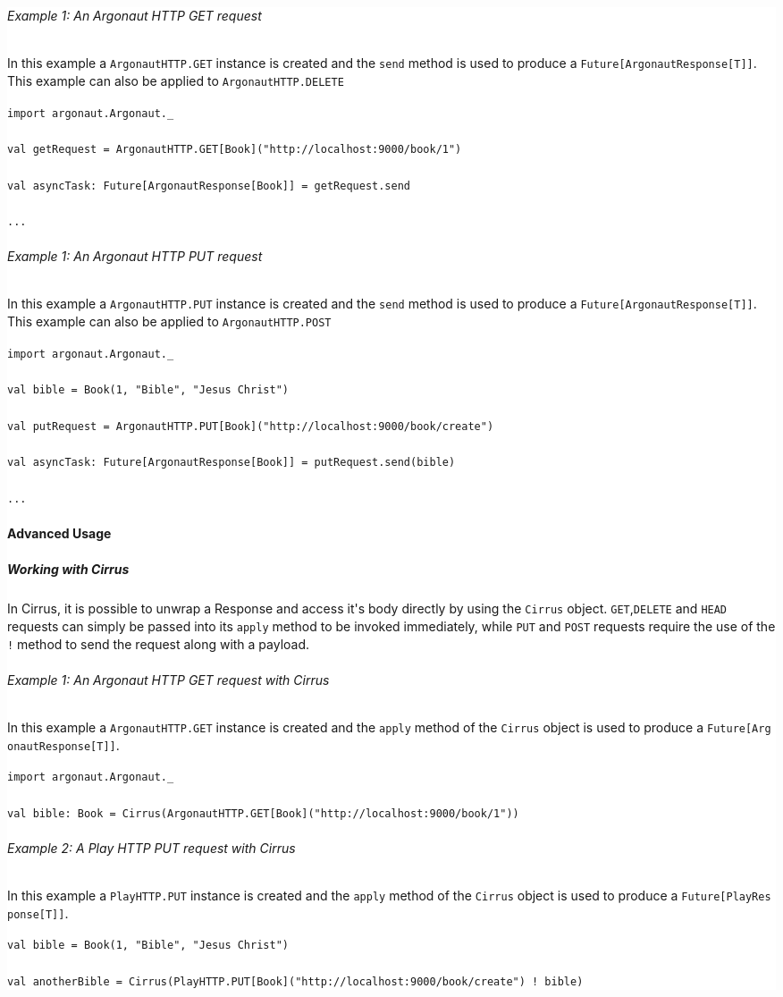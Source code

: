 ###### Example 1: An Argonaut HTTP GET request
In this example a `ArgonautHTTP.GET` instance is created and the `send` method is used to produce a `Future[ArgonautResponse[T]]`. This example can also be applied to `ArgonautHTTP.DELETE`
```
import argonaut.Argonaut._

val getRequest = ArgonautHTTP.GET[Book]("http://localhost:9000/book/1")

val asyncTask: Future[ArgonautResponse[Book]] = getRequest.send

...
```

###### Example 1: An Argonaut HTTP PUT request
In this example a `ArgonautHTTP.PUT` instance is created and the `send` method is used to produce a `Future[ArgonautResponse[T]]`. This example can also be applied to `ArgonautHTTP.POST`
```
import argonaut.Argonaut._

val bible = Book(1, "Bible", "Jesus Christ")

val putRequest = ArgonautHTTP.PUT[Book]("http://localhost:9000/book/create")

val asyncTask: Future[ArgonautResponse[Book]] = putRequest.send(bible)

...
```

#### Advanced Usage

##### Working with Cirrus
In Cirrus, it is possible to unwrap a Response and access it's body directly by using the `Cirrus` object. `GET`,`DELETE` and `HEAD` requests can simply be passed into its `apply` method to be invoked immediately, while `PUT` and `POST` requests require the use of the `!` method to send the request along with a payload.

###### Example 1: An Argonaut HTTP GET request with Cirrus
In this example a `ArgonautHTTP.GET` instance is created and the `apply` method of the `Cirrus` object is used to produce a `Future[ArgonautResponse[T]]`.
```
import argonaut.Argonaut._

val bible: Book = Cirrus(ArgonautHTTP.GET[Book]("http://localhost:9000/book/1"))
```

###### Example 2: A Play HTTP PUT request with Cirrus
In this example a `PlayHTTP.PUT` instance is created and the `apply` method of the `Cirrus` object is used to produce a `Future[PlayResponse[T]]`.
```
val bible = Book(1, "Bible", "Jesus Christ")

val anotherBible = Cirrus(PlayHTTP.PUT[Book]("http://localhost:9000/book/create") ! bible)
```


[Dispatch]: <http://dispatch.databinder.net/Dispatch.html>
[Play-WS]: <https://www.playframework.com/documentation/2.6.x/ScalaWS>
[Spray Client]: <http://spray.io/documentation/1.2.3/spray-client/>
[W3C-HEAD]: <https://www.w3.org/Protocols/rfc2616/rfc2616-sec9.html#sec9.4>
[scala-future]: <http://docs.scala-lang.org/overviews/core/futures.html>
[Maven Central]: <http://search.maven.org/>